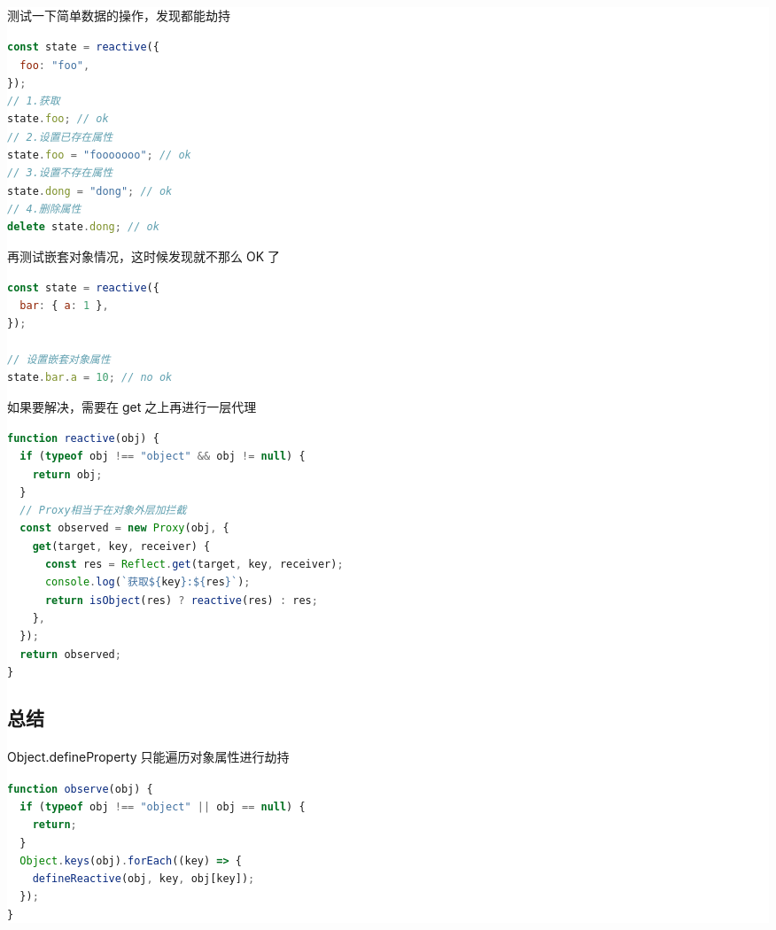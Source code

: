 测试一下简单数据的操作，发现都能劫持

```js
const state = reactive({
  foo: "foo",
});
// 1.获取
state.foo; // ok
// 2.设置已存在属性
state.foo = "fooooooo"; // ok
// 3.设置不存在属性
state.dong = "dong"; // ok
// 4.删除属性
delete state.dong; // ok
```

再测试嵌套对象情况，这时候发现就不那么 OK 了

```js
const state = reactive({
  bar: { a: 1 },
});

// 设置嵌套对象属性
state.bar.a = 10; // no ok
```

如果要解决，需要在 get 之上再进行一层代理

```js
function reactive(obj) {
  if (typeof obj !== "object" && obj != null) {
    return obj;
  }
  // Proxy相当于在对象外层加拦截
  const observed = new Proxy(obj, {
    get(target, key, receiver) {
      const res = Reflect.get(target, key, receiver);
      console.log(`获取${key}:${res}`);
      return isObject(res) ? reactive(res) : res;
    },
  });
  return observed;
}
```

## 总结

Object.defineProperty 只能遍历对象属性进行劫持

```js
function observe(obj) {
  if (typeof obj !== "object" || obj == null) {
    return;
  }
  Object.keys(obj).forEach((key) => {
    defineReactive(obj, key, obj[key]);
  });
}
```
